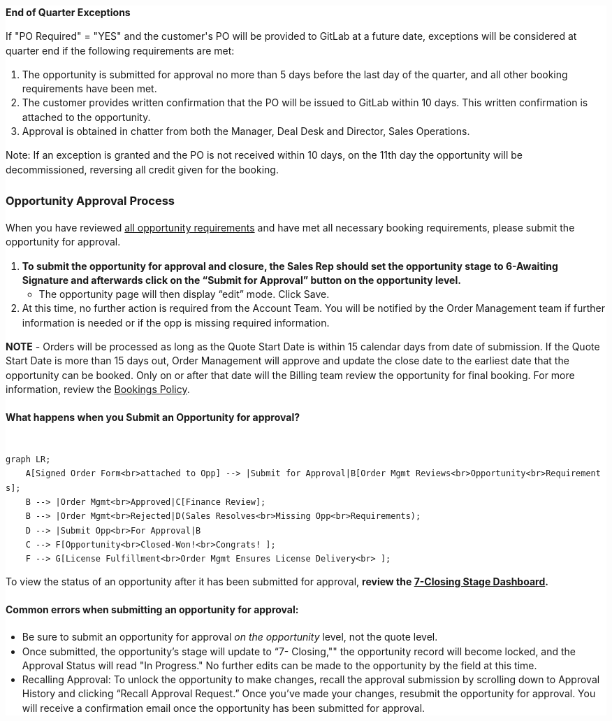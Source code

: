 **End of Quarter Exceptions**

If "PO Required" = "YES" and the customer's PO will be provided to GitLab at a future date, exceptions will be considered at quarter end if the following requirements are met:

1. The opportunity is submitted for approval no more than 5 days before the last day of the quarter, and all other booking requirements have been met.
2. The customer provides written confirmation that the PO will be issued to GitLab within 10 days. This written confirmation is attached to the opportunity.
3. Approval is obtained in chatter from both the Manager, Deal Desk and Director, Sales Operations.

Note: If an exception is granted and the PO is not received within 10 days, on the 11th day the opportunity will be decommissioned, reversing all credit given for the booking.


### Opportunity Approval Process

When you have reviewed [all opportunity requirements](/handbook/sales/field-operations/order-processing/) and have met all necessary booking requirements, please submit the opportunity for approval.

1. **To submit the opportunity for approval and closure, the Sales Rep should set the opportunity stage to 6-Awaiting Signature and afterwards click on the “Submit for Approval” button on the opportunity level.**
    - The opportunity page will then display “edit” mode. Click Save.
1. At this time, no further action is required from the Account Team. You will be notified by the Order Management team if further information is needed or if the opp is missing required information.

**NOTE** - Orders will be processed as long as the Quote Start Date is within 15 calendar days from date of submission. If the Quote Start Date is more than 15 days out, Order Management will approve and update the close date to the earliest date that the opportunity can be booked. Only on or after that date will the Billing team review the opportunity for final booking. For more information, review the [Bookings Policy](/handbook/sales/field-operations/order-processing/#bookings-policy).

#### What happens when you Submit an Opportunity for approval?

```mermaid

graph LR;
    A[Signed Order Form<br>attached to Opp] --> |Submit for Approval|B[Order Mgmt Reviews<br>Opportunity<br>Requirements];
    B --> |Order Mgmt<br>Approved|C[Finance Review];
    B --> |Order Mgmt<br>Rejected|D(Sales Resolves<br>Missing Opp<br>Requirements);
    D --> |Submit Opp<br>For Approval|B
    C --> F[Opportunity<br>Closed-Won!<br>Congrats! ];
    F --> G[License Fulfillment<br>Order Mgmt Ensures License Delivery<br> ];

```

To view the status of an opportunity after it has been submitted for approval, **review the [7-Closing Stage Dashboard](https://gitlab.my.salesforce.com/01Z4M000000xeww).**

#### Common errors when submitting an opportunity for approval:

- Be sure to submit an opportunity for approval *on the opportunity* level, not the quote level.
- Once submitted, the opportunity’s stage will update to “7- Closing,"" the opportunity record will become locked, and the Approval Status will read "In Progress." No further edits can be made to the opportunity by the field at this time.
- Recalling Approval:  To unlock the opportunity to make changes, recall the approval submission by scrolling down to Approval History and clicking “Recall Approval Request.” Once you’ve made your changes, resubmit the opportunity for approval. You will receive a confirmation email once the opportunity has been submitted for approval.
